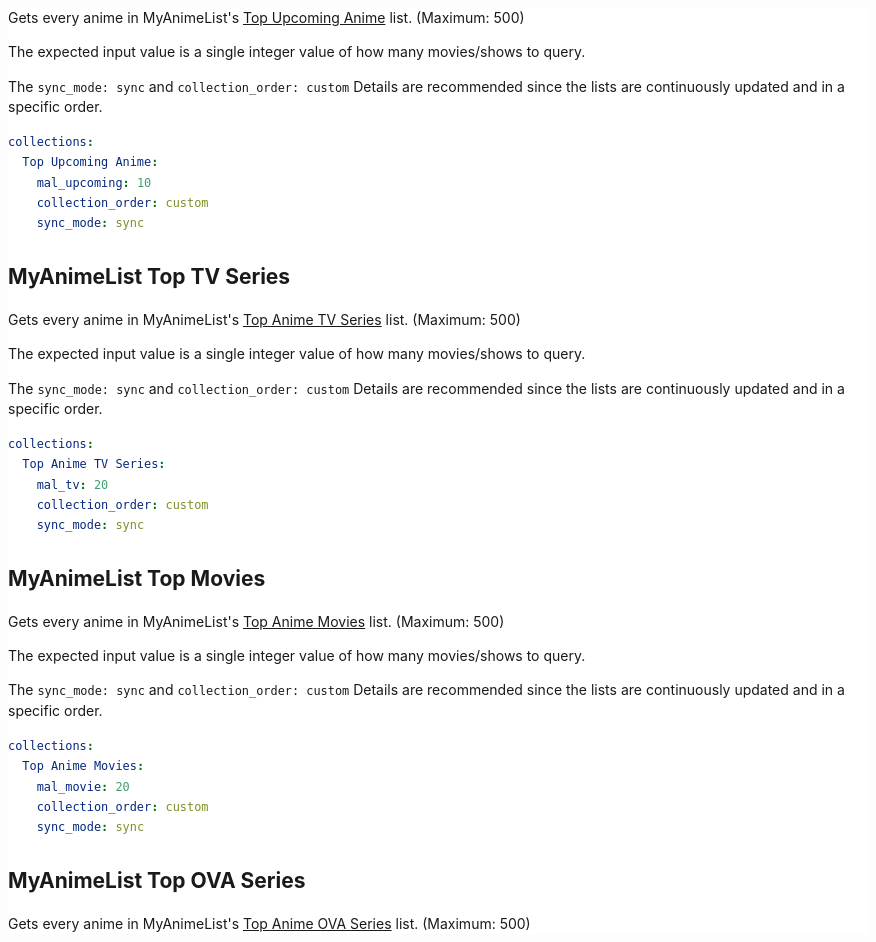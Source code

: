 Gets every anime in MyAnimeList's [Top Upcoming Anime](https://myanimelist.net/topanime.php?type=upcoming) list. (Maximum: 500)

The expected input value is a single integer value of how many movies/shows to query.

The `sync_mode: sync` and `collection_order: custom` Details are recommended since the lists are continuously updated and in a specific order. 

```yaml
collections:
  Top Upcoming Anime:
    mal_upcoming: 10
    collection_order: custom
    sync_mode: sync
```

## MyAnimeList Top TV Series

Gets every anime in MyAnimeList's [Top Anime TV Series](https://myanimelist.net/topanime.php?type=tv) list. (Maximum: 500)

The expected input value is a single integer value of how many movies/shows to query.

The `sync_mode: sync` and `collection_order: custom` Details are recommended since the lists are continuously updated and in a specific order. 

```yaml
collections:
  Top Anime TV Series:
    mal_tv: 20
    collection_order: custom
    sync_mode: sync
```

## MyAnimeList Top Movies

Gets every anime in MyAnimeList's [Top Anime Movies](https://myanimelist.net/topanime.php?type=movie) list. (Maximum: 500)

The expected input value is a single integer value of how many movies/shows to query.

The `sync_mode: sync` and `collection_order: custom` Details are recommended since the lists are continuously updated and in a specific order. 

```yaml
collections:
  Top Anime Movies:
    mal_movie: 20
    collection_order: custom
    sync_mode: sync
```

## MyAnimeList Top OVA Series

Gets every anime in MyAnimeList's [Top Anime OVA Series](https://myanimelist.net/topanime.php?type=ova) list. (Maximum: 500)
